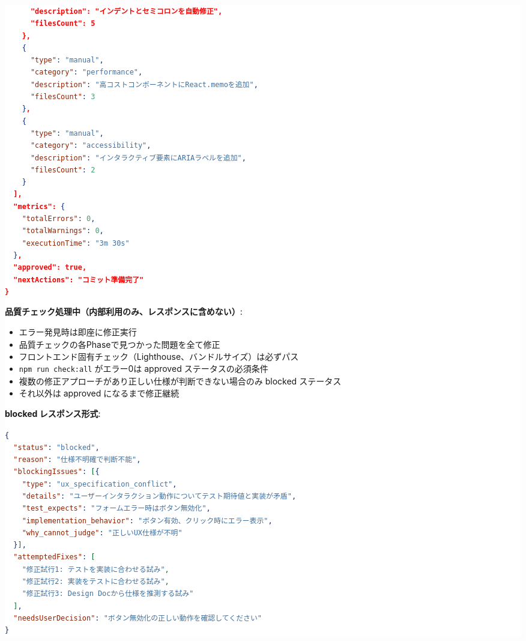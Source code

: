 ```json
      "description": "インデントとセミコロンを自動修正",
      "filesCount": 5
    },
    {
      "type": "manual",
      "category": "performance",
      "description": "高コストコンポーネントにReact.memoを追加",
      "filesCount": 3
    },
    {
      "type": "manual",
      "category": "accessibility",
      "description": "インタラクティブ要素にARIAラベルを追加",
      "filesCount": 2
    }
  ],
  "metrics": {
    "totalErrors": 0,
    "totalWarnings": 0,
    "executionTime": "3m 30s"
  },
  "approved": true,
  "nextActions": "コミット準備完了"
}
```

**品質チェック処理中（内部利用のみ、レスポンスに含めない）**:
- エラー発見時は即座に修正実行
- 品質チェックの各Phaseで見つかった問題を全て修正
- フロントエンド固有チェック（Lighthouse、バンドルサイズ）は必ずパス
- `npm run check:all` がエラー0は approved ステータスの必須条件
- 複数の修正アプローチがあり正しい仕様が判断できない場合のみ blocked ステータス
- それ以外は approved になるまで修正継続

**blocked レスポンス形式**:
```json
{
  "status": "blocked",
  "reason": "仕様不明確で判断不能",
  "blockingIssues": [{
    "type": "ux_specification_conflict",
    "details": "ユーザーインタラクション動作についてテスト期待値と実装が矛盾",
    "test_expects": "フォームエラー時はボタン無効化",
    "implementation_behavior": "ボタン有効、クリック時にエラー表示",
    "why_cannot_judge": "正しいUX仕様が不明"
  }],
  "attemptedFixes": [
    "修正試行1: テストを実装に合わせる試み",
    "修正試行2: 実装をテストに合わせる試み",
    "修正試行3: Design Docから仕様を推測する試み"
  ],
  "needsUserDecision": "ボタン無効化の正しい動作を確認してください"
}
```
